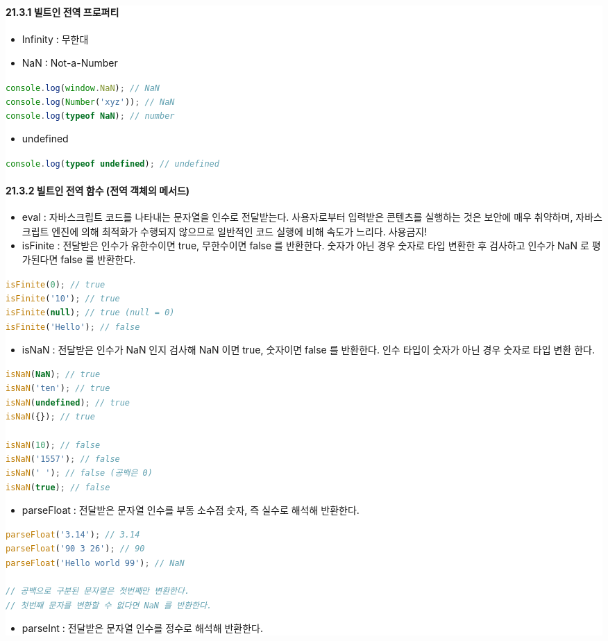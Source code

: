 #### 21.3.1 빌트인 전역 프로퍼티

+ Infinity : 무한대

+ NaN : Not-a-Number

```javascript
console.log(window.NaN); // NaN
console.log(Number('xyz')); // NaN
console.log(typeof NaN); // number
```

+ undefined

```javascript
console.log(typeof undefined); // undefined
```

#### 21.3.2 빌트인 전역 함수 (전역 객체의 메서드)

+ eval : 자바스크립트 코드를 나타내는 문자열을 인수로 전달받는다. 사용자로부터 입력받은 콘텐츠를 실행하는 것은 보안에 매우 취약하며, 자바스크립트 엔진에 의해 최적화가 수행되지 않으므로 일반적인 코드 실행에 비해 속도가 느리다. 사용금지!
+ isFinite : 전달받은 인수가 유한수이면 true, 무한수이면 false 를 반환한다. 숫자가 아닌 경우 숫자로 타입 변환한 후 검사하고 인수가 NaN 로 평가된다면 false 를 반환한다.

```javascript
isFinite(0); // true
isFinite('10'); // true
isFinite(null); // true (null = 0)
isFinite('Hello'); // false
```

+ isNaN : 전달받은 인수가 NaN 인지 검사해 NaN 이면 true, 숫자이면 false 를 반환한다. 인수 타입이 숫자가 아닌 경우 숫자로 타입 변환 한다.

```javascript
isNaN(NaN); // true
isNaN('ten'); // true
isNaN(undefined); // true
isNaN({}); // true

isNaN(10); // false
isNaN('1557'); // false
isNaN(' '); // false (공백은 0)
isNaN(true); // false
```

+ parseFloat : 전달받은 문자열 인수를 부동 소수점 숫자, 즉 실수로 해석해 반환한다.

```javascript
parseFloat('3.14'); // 3.14
parseFloat('90 3 26'); // 90
parseFloat('Hello world 99'); // NaN

// 공백으로 구분된 문자열은 첫번째만 변환한다.
// 첫번째 문자를 변환할 수 없다면 NaN 를 반환한다.
```

+ parseInt : 전달받은 문자열 인수를 정수로 해석해 반환한다.
